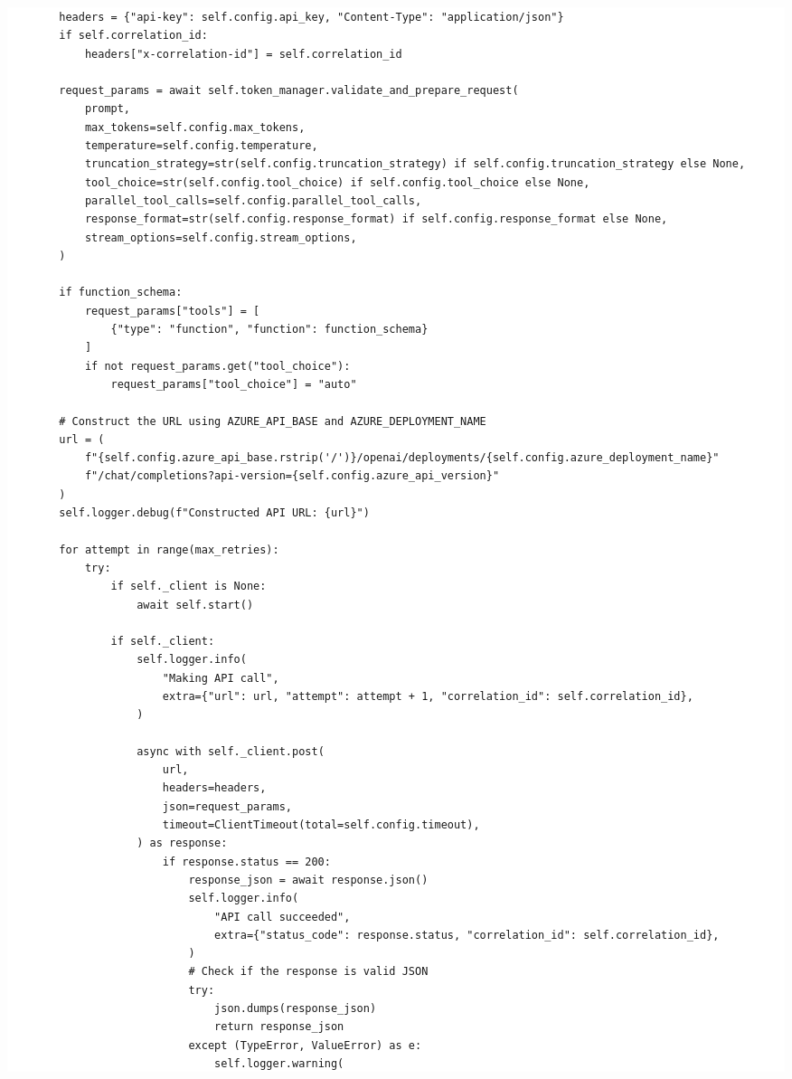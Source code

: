 ```
        headers = {"api-key": self.config.api_key, "Content-Type": "application/json"}
        if self.correlation_id:
            headers["x-correlation-id"] = self.correlation_id

        request_params = await self.token_manager.validate_and_prepare_request(
            prompt,
            max_tokens=self.config.max_tokens,
            temperature=self.config.temperature,
            truncation_strategy=str(self.config.truncation_strategy) if self.config.truncation_strategy else None,
            tool_choice=str(self.config.tool_choice) if self.config.tool_choice else None,
            parallel_tool_calls=self.config.parallel_tool_calls,
            response_format=str(self.config.response_format) if self.config.response_format else None,
            stream_options=self.config.stream_options,
        )

        if function_schema:
            request_params["tools"] = [
                {"type": "function", "function": function_schema}
            ]
            if not request_params.get("tool_choice"):
                request_params["tool_choice"] = "auto"

        # Construct the URL using AZURE_API_BASE and AZURE_DEPLOYMENT_NAME
        url = (
            f"{self.config.azure_api_base.rstrip('/')}/openai/deployments/{self.config.azure_deployment_name}"
            f"/chat/completions?api-version={self.config.azure_api_version}"
        )
        self.logger.debug(f"Constructed API URL: {url}")

        for attempt in range(max_retries):
            try:
                if self._client is None:
                    await self.start()

                if self._client:
                    self.logger.info(
                        "Making API call",
                        extra={"url": url, "attempt": attempt + 1, "correlation_id": self.correlation_id},
                    )

                    async with self._client.post(
                        url,
                        headers=headers,
                        json=request_params,
                        timeout=ClientTimeout(total=self.config.timeout),
                    ) as response:
                        if response.status == 200:
                            response_json = await response.json()
                            self.logger.info(
                                "API call succeeded",
                                extra={"status_code": response.status, "correlation_id": self.correlation_id},
                            )
                            # Check if the response is valid JSON
                            try:
                                json.dumps(response_json)
                                return response_json
                            except (TypeError, ValueError) as e:
                                self.logger.warning(
```